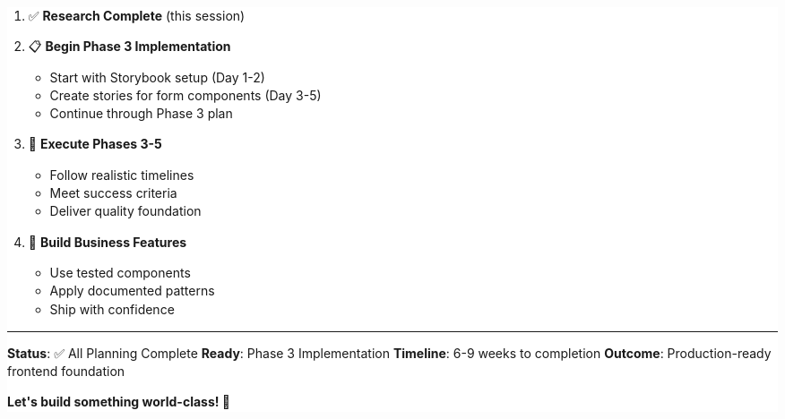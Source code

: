 1. ✅ **Research Complete** (this session)
2. 📋 **Begin Phase 3 Implementation**
   - Start with Storybook setup (Day 1-2)
   - Create stories for form components (Day 3-5)
   - Continue through Phase 3 plan

3. 🚀 **Execute Phases 3-5**
   - Follow realistic timelines
   - Meet success criteria
   - Deliver quality foundation

4. 🎯 **Build Business Features**
   - Use tested components
   - Apply documented patterns
   - Ship with confidence

---

**Status**: ✅ All Planning Complete
**Ready**: Phase 3 Implementation
**Timeline**: 6-9 weeks to completion
**Outcome**: Production-ready frontend foundation

**Let's build something world-class! 🚀**
